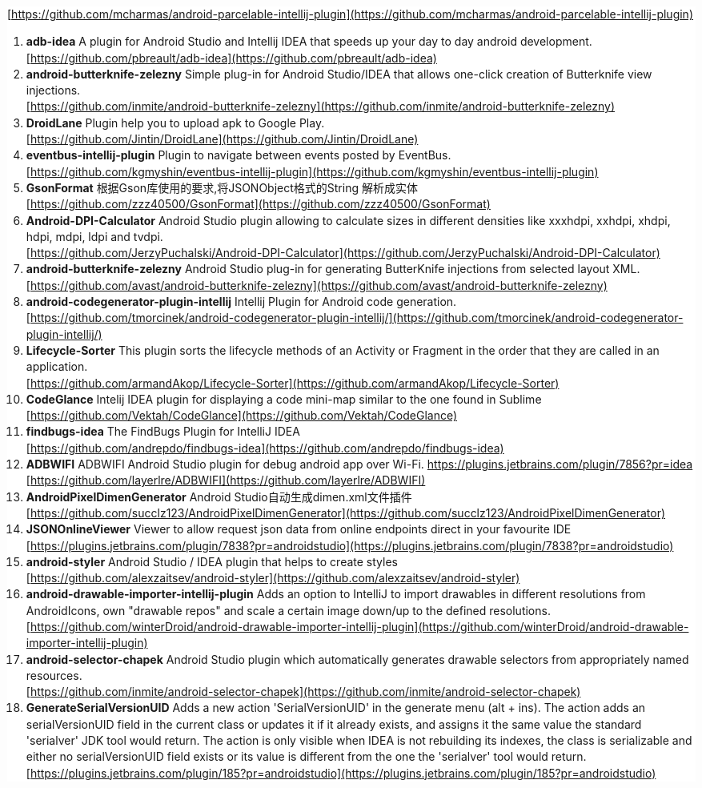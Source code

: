 [https://github.com/mcharmas/android-parcelable-intellij-plugin](https://github.com/mcharmas/android-parcelable-intellij-plugin)
1. **adb-idea** A plugin for Android Studio and Intellij IDEA that speeds up your day to day android development.    
[https://github.com/pbreault/adb-idea](https://github.com/pbreault/adb-idea)
1. **android-butterknife-zelezny** Simple plug-in for Android Studio/IDEA that allows one-click creation of Butterknife view injections.    
[https://github.com/inmite/android-butterknife-zelezny](https://github.com/inmite/android-butterknife-zelezny)
1. **DroidLane**  Plugin help you to upload apk to Google Play.    
[https://github.com/Jintin/DroidLane](https://github.com/Jintin/DroidLane)
1. **eventbus-intellij-plugin**  Plugin to navigate between events posted by EventBus.    
[https://github.com/kgmyshin/eventbus-intellij-plugin](https://github.com/kgmyshin/eventbus-intellij-plugin)
1. **GsonFormat**  根据Gson库使用的要求,将JSONObject格式的String 解析成实体    
[https://github.com/zzz40500/GsonFormat](https://github.com/zzz40500/GsonFormat)
1. **Android-DPI-Calculator**  Android Studio plugin allowing to calculate sizes in different densities like xxxhdpi, xxhdpi, xhdpi, hdpi, mdpi, ldpi and tvdpi.    
[https://github.com/JerzyPuchalski/Android-DPI-Calculator](https://github.com/JerzyPuchalski/Android-DPI-Calculator)
1. **android-butterknife-zelezny**  Android Studio plug-in for generating ButterKnife injections from selected layout XML.          
[https://github.com/avast/android-butterknife-zelezny](https://github.com/avast/android-butterknife-zelezny)
1. **android-codegenerator-plugin-intellij**  Intellij Plugin for Android code generation.            
[https://github.com/tmorcinek/android-codegenerator-plugin-intellij/](https://github.com/tmorcinek/android-codegenerator-plugin-intellij/)
1. **Lifecycle-Sorter**  This plugin sorts the lifecycle methods of an Activity or Fragment in the order that they are called in an application.         
[https://github.com/armandAkop/Lifecycle-Sorter](https://github.com/armandAkop/Lifecycle-Sorter)
1. **CodeGlance**  Intelij IDEA plugin for displaying a code mini-map similar to the one found in Sublime          
[https://github.com/Vektah/CodeGlance](https://github.com/Vektah/CodeGlance)
1. **findbugs-idea** The FindBugs Plugin for IntelliJ IDEA          
[https://github.com/andrepdo/findbugs-idea](https://github.com/andrepdo/findbugs-idea)
1. **ADBWIFI**  ADBWIFI Android Studio plugin for debug android app over Wi-Fi. https://plugins.jetbrains.com/plugin/7856?pr=idea           
[https://github.com/layerlre/ADBWIFI](https://github.com/layerlre/ADBWIFI)
1. **AndroidPixelDimenGenerator** Android Studio自动生成dimen.xml文件插件           
[https://github.com/succlz123/AndroidPixelDimenGenerator](https://github.com/succlz123/AndroidPixelDimenGenerator)
1. **JSONOnlineViewer** Viewer to allow request json data from online endpoints direct in your favourite IDE       
[https://plugins.jetbrains.com/plugin/7838?pr=androidstudio](https://plugins.jetbrains.com/plugin/7838?pr=androidstudio)
1. **android-styler**      Android Studio / IDEA plugin that helps to create styles          
[https://github.com/alexzaitsev/android-styler](https://github.com/alexzaitsev/android-styler)
1. **android-drawable-importer-intellij-plugin**  Adds an option to IntelliJ to import drawables in different resolutions from AndroidIcons, own "drawable repos" and scale a certain image down/up to the defined resolutions.           
[https://github.com/winterDroid/android-drawable-importer-intellij-plugin](https://github.com/winterDroid/android-drawable-importer-intellij-plugin)
1. **android-selector-chapek** Android Studio plugin which automatically generates drawable selectors from appropriately named resources.         
[https://github.com/inmite/android-selector-chapek](https://github.com/inmite/android-selector-chapek)
1. **GenerateSerialVersionUID** Adds a new action 'SerialVersionUID' in the generate menu (alt + ins). The action adds an serialVersionUID field in the current class or updates it if it already exists, and assigns it the same value the standard 'serialver' JDK tool would return. The action is only visible when IDEA is not rebuilding its indexes, the class is serializable and either no serialVersionUID field exists or its value is different from the one the 'serialver' tool would return.      
[https://plugins.jetbrains.com/plugin/185?pr=androidstudio](https://plugins.jetbrains.com/plugin/185?pr=androidstudio)